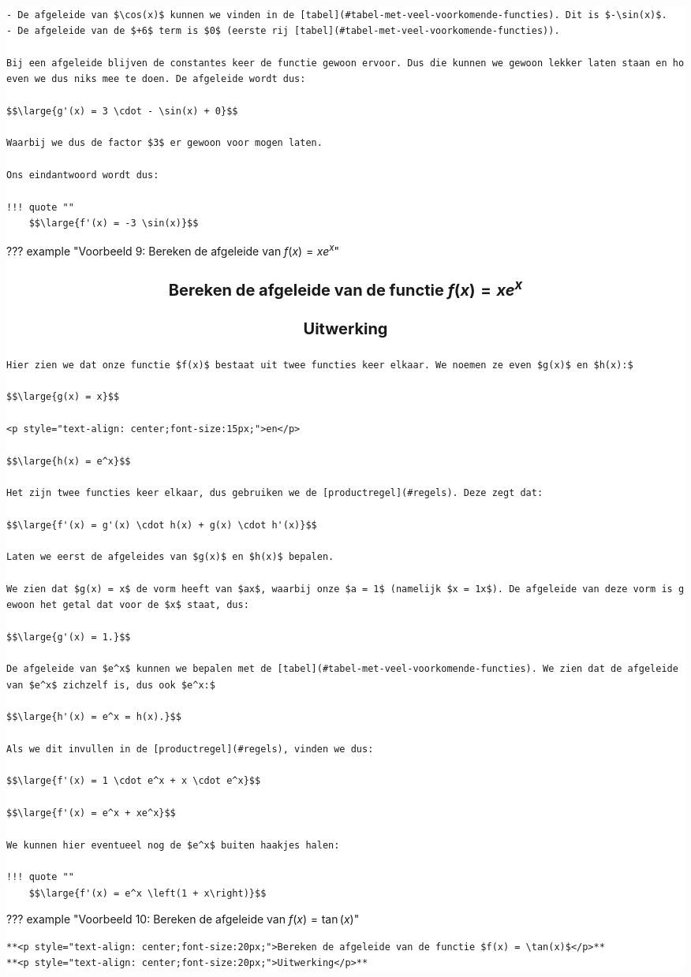     - De afgeleide van $\cos(x)$ kunnen we vinden in de [tabel](#tabel-met-veel-voorkomende-functies). Dit is $-\sin(x)$.
    - De afgeleide van de $+6$ term is $0$ (eerste rij [tabel](#tabel-met-veel-voorkomende-functies)).

    Bij een afgeleide blijven de constantes keer de functie gewoon ervoor. Dus die kunnen we gewoon lekker laten staan en hoeven we dus niks mee te doen. De afgeleide wordt dus:

    $$\large{g'(x) = 3 \cdot - \sin(x) + 0}$$

    Waarbij we dus de factor $3$ er gewoon voor mogen laten. 
    
    Ons eindantwoord wordt dus:

    !!! quote ""
        $$\large{f'(x) = -3 \sin(x)}$$


??? example "Voorbeeld 9: Bereken de afgeleide van $f(x) = xe^x$"
    **<p style="text-align: center;font-size:20px;">Bereken de afgeleide van de functie $f(x) = xe^x$</p>**
    **<p style="text-align: center;font-size:20px;">Uitwerking</p>**

    Hier zien we dat onze functie $f(x)$ bestaat uit twee functies keer elkaar. We noemen ze even $g(x)$ en $h(x):$

    $$\large{g(x) = x}$$

    <p style="text-align: center;font-size:15px;">en</p>

    $$\large{h(x) = e^x}$$

    Het zijn twee functies keer elkaar, dus gebruiken we de [productregel](#regels). Deze zegt dat:

    $$\large{f'(x) = g'(x) \cdot h(x) + g(x) \cdot h'(x)}$$

    Laten we eerst de afgeleides van $g(x)$ en $h(x)$ bepalen.

    We zien dat $g(x) = x$ de vorm heeft van $ax$, waarbij onze $a = 1$ (namelijk $x = 1x$). De afgeleide van deze vorm is gewoon het getal dat voor de $x$ staat, dus:

    $$\large{g'(x) = 1.}$$

    De afgeleide van $e^x$ kunnen we bepalen met de [tabel](#tabel-met-veel-voorkomende-functies). We zien dat de afgeleide van $e^x$ zichzelf is, dus ook $e^x:$

    $$\large{h'(x) = e^x = h(x).}$$

    Als we dit invullen in de [productregel](#regels), vinden we dus:

    $$\large{f'(x) = 1 \cdot e^x + x \cdot e^x}$$

    $$\large{f'(x) = e^x + xe^x}$$

    We kunnen hier eventueel nog de $e^x$ buiten haakjes halen:

    !!! quote ""
        $$\large{f'(x) = e^x \left(1 + x\right)}$$


??? example "Voorbeeld 10: Bereken de afgeleide van $f(x) = \tan(x)$"

    **<p style="text-align: center;font-size:20px;">Bereken de afgeleide van de functie $f(x) = \tan(x)$</p>**
    **<p style="text-align: center;font-size:20px;">Uitwerking</p>**

